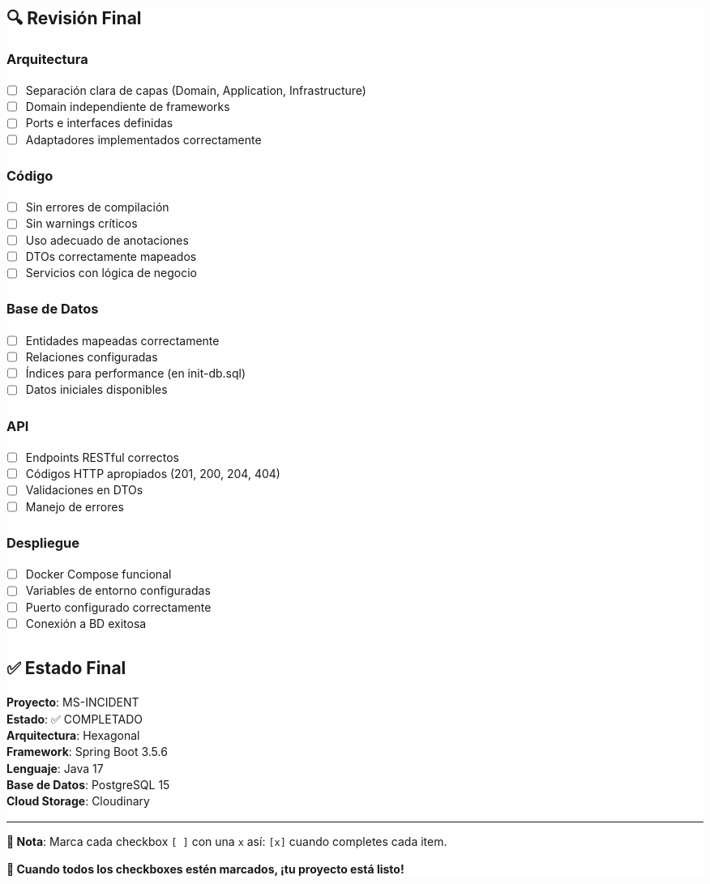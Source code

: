 ## 🔍 Revisión Final

### Arquitectura
- [ ] Separación clara de capas (Domain, Application, Infrastructure)
- [ ] Domain independiente de frameworks
- [ ] Ports e interfaces definidas
- [ ] Adaptadores implementados correctamente

### Código
- [ ] Sin errores de compilación
- [ ] Sin warnings críticos
- [ ] Uso adecuado de anotaciones
- [ ] DTOs correctamente mapeados
- [ ] Servicios con lógica de negocio

### Base de Datos
- [ ] Entidades mapeadas correctamente
- [ ] Relaciones configuradas
- [ ] Índices para performance (en init-db.sql)
- [ ] Datos iniciales disponibles

### API
- [ ] Endpoints RESTful correctos
- [ ] Códigos HTTP apropiados (201, 200, 204, 404)
- [ ] Validaciones en DTOs
- [ ] Manejo de errores

### Despliegue
- [ ] Docker Compose funcional
- [ ] Variables de entorno configuradas
- [ ] Puerto configurado correctamente
- [ ] Conexión a BD exitosa

## ✅ Estado Final

**Proyecto**: MS-INCIDENT  
**Estado**: ✅ COMPLETADO  
**Arquitectura**: Hexagonal  
**Framework**: Spring Boot 3.5.6  
**Lenguaje**: Java 17  
**Base de Datos**: PostgreSQL 15  
**Cloud Storage**: Cloudinary  

---

**📝 Nota**: Marca cada checkbox `[ ]` con una `x` así: `[x]` cuando completes cada item.

**🎉 Cuando todos los checkboxes estén marcados, ¡tu proyecto está listo!**
